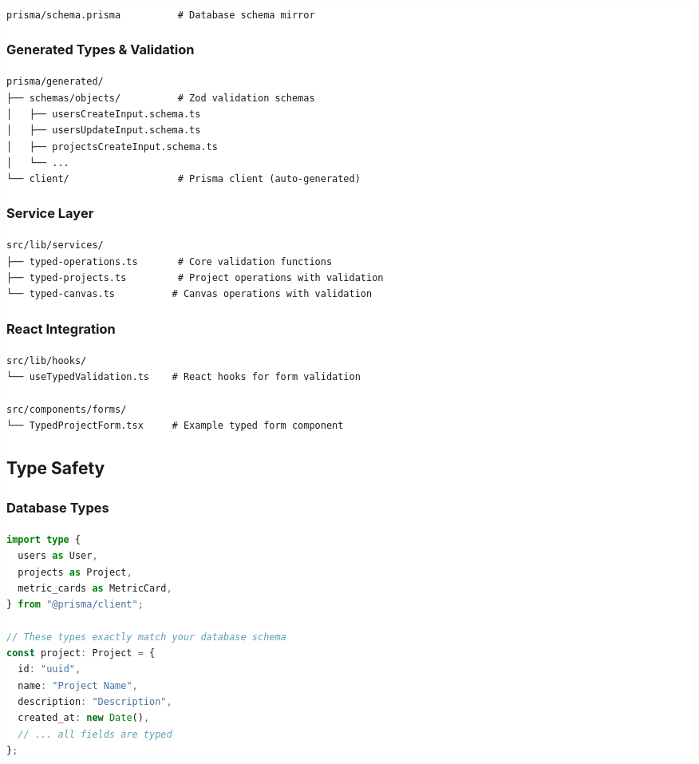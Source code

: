 ```
prisma/schema.prisma          # Database schema mirror
```

### Generated Types & Validation

```
prisma/generated/
├── schemas/objects/          # Zod validation schemas
│   ├── usersCreateInput.schema.ts
│   ├── usersUpdateInput.schema.ts
│   ├── projectsCreateInput.schema.ts
│   └── ...
└── client/                   # Prisma client (auto-generated)
```

### Service Layer

```
src/lib/services/
├── typed-operations.ts       # Core validation functions
├── typed-projects.ts         # Project operations with validation
└── typed-canvas.ts          # Canvas operations with validation
```

### React Integration

```
src/lib/hooks/
└── useTypedValidation.ts    # React hooks for form validation

src/components/forms/
└── TypedProjectForm.tsx     # Example typed form component
```

## Type Safety

### Database Types

```typescript
import type {
  users as User,
  projects as Project,
  metric_cards as MetricCard,
} from "@prisma/client";

// These types exactly match your database schema
const project: Project = {
  id: "uuid",
  name: "Project Name",
  description: "Description",
  created_at: new Date(),
  // ... all fields are typed
};
```
